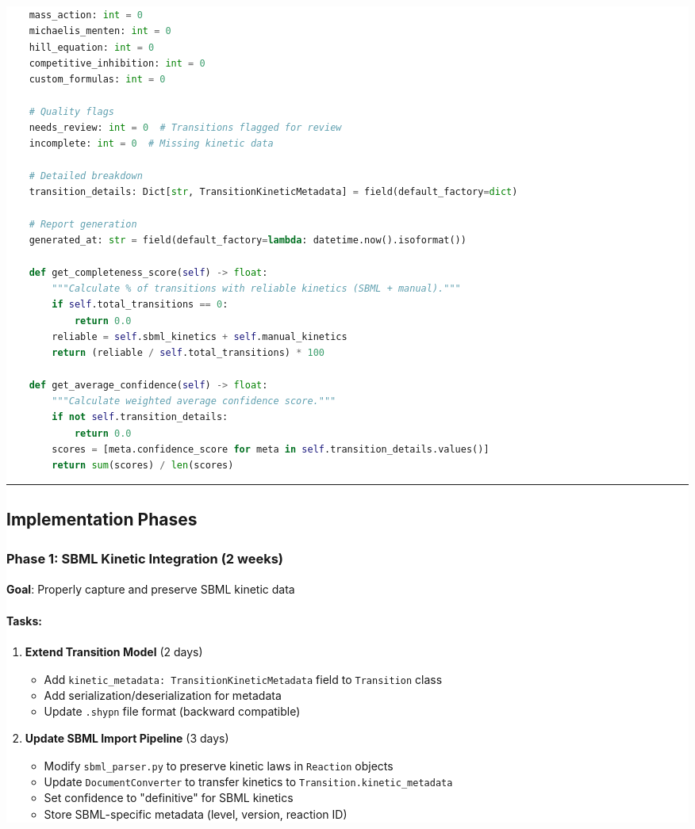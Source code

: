 ```python
    mass_action: int = 0
    michaelis_menten: int = 0
    hill_equation: int = 0
    competitive_inhibition: int = 0
    custom_formulas: int = 0
    
    # Quality flags
    needs_review: int = 0  # Transitions flagged for review
    incomplete: int = 0  # Missing kinetic data
    
    # Detailed breakdown
    transition_details: Dict[str, TransitionKineticMetadata] = field(default_factory=dict)
    
    # Report generation
    generated_at: str = field(default_factory=lambda: datetime.now().isoformat())
    
    def get_completeness_score(self) -> float:
        """Calculate % of transitions with reliable kinetics (SBML + manual)."""
        if self.total_transitions == 0:
            return 0.0
        reliable = self.sbml_kinetics + self.manual_kinetics
        return (reliable / self.total_transitions) * 100
    
    def get_average_confidence(self) -> float:
        """Calculate weighted average confidence score."""
        if not self.transition_details:
            return 0.0
        scores = [meta.confidence_score for meta in self.transition_details.values()]
        return sum(scores) / len(scores)
```

---

## Implementation Phases

### Phase 1: SBML Kinetic Integration (2 weeks)

**Goal**: Properly capture and preserve SBML kinetic data

#### Tasks:

1. **Extend Transition Model** (2 days)
   - Add `kinetic_metadata: TransitionKineticMetadata` field to `Transition` class
   - Add serialization/deserialization for metadata
   - Update `.shypn` file format (backward compatible)

2. **Update SBML Import Pipeline** (3 days)
   - Modify `sbml_parser.py` to preserve kinetic laws in `Reaction` objects
   - Update `DocumentConverter` to transfer kinetics to `Transition.kinetic_metadata`
   - Set confidence to "definitive" for SBML kinetics
   - Store SBML-specific metadata (level, version, reaction ID)
